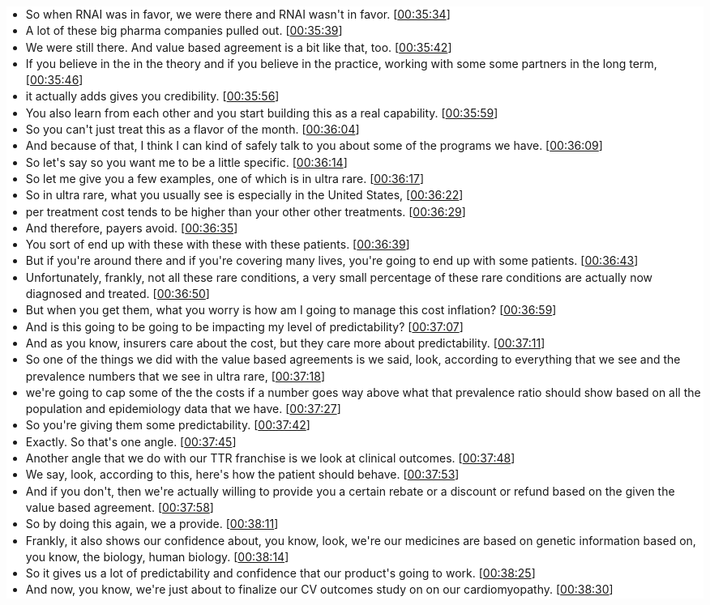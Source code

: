*  So when RNAI was in favor, we were there and RNAI wasn't in favor. [[00:35:34](https://www.youtube.com/watch?v=xdqgcQDzzf4&t=2134.0s)]
*  A lot of these big pharma companies pulled out. [[00:35:39](https://www.youtube.com/watch?v=xdqgcQDzzf4&t=2139.0s)]
*  We were still there. And value based agreement is a bit like that, too. [[00:35:42](https://www.youtube.com/watch?v=xdqgcQDzzf4&t=2142.0s)]
*  If you believe in the in the theory and if you believe in the practice, working with some some partners in the long term, [[00:35:46](https://www.youtube.com/watch?v=xdqgcQDzzf4&t=2146.0s)]
*  it actually adds gives you credibility. [[00:35:56](https://www.youtube.com/watch?v=xdqgcQDzzf4&t=2156.0s)]
*  You also learn from each other and you start building this as a real capability. [[00:35:59](https://www.youtube.com/watch?v=xdqgcQDzzf4&t=2159.0s)]
*  So you can't just treat this as a flavor of the month. [[00:36:04](https://www.youtube.com/watch?v=xdqgcQDzzf4&t=2164.0s)]
*  And because of that, I think I can kind of safely talk to you about some of the programs we have. [[00:36:09](https://www.youtube.com/watch?v=xdqgcQDzzf4&t=2169.0s)]
*  So let's say so you want me to be a little specific. [[00:36:14](https://www.youtube.com/watch?v=xdqgcQDzzf4&t=2174.0s)]
*  So let me give you a few examples, one of which is in ultra rare. [[00:36:17](https://www.youtube.com/watch?v=xdqgcQDzzf4&t=2177.0s)]
*  So in ultra rare, what you usually see is especially in the United States, [[00:36:22](https://www.youtube.com/watch?v=xdqgcQDzzf4&t=2182.0s)]
*  per treatment cost tends to be higher than your other other treatments. [[00:36:29](https://www.youtube.com/watch?v=xdqgcQDzzf4&t=2189.0s)]
*  And therefore, payers avoid. [[00:36:35](https://www.youtube.com/watch?v=xdqgcQDzzf4&t=2195.0s)]
*  You sort of end up with these with these with these patients. [[00:36:39](https://www.youtube.com/watch?v=xdqgcQDzzf4&t=2199.0s)]
*  But if you're around there and if you're covering many lives, you're going to end up with some patients. [[00:36:43](https://www.youtube.com/watch?v=xdqgcQDzzf4&t=2203.0s)]
*  Unfortunately, frankly, not all these rare conditions, a very small percentage of these rare conditions are actually now diagnosed and treated. [[00:36:50](https://www.youtube.com/watch?v=xdqgcQDzzf4&t=2210.0s)]
*  But when you get them, what you worry is how am I going to manage this cost inflation? [[00:36:59](https://www.youtube.com/watch?v=xdqgcQDzzf4&t=2219.0s)]
*  And is this going to be going to be impacting my level of predictability? [[00:37:07](https://www.youtube.com/watch?v=xdqgcQDzzf4&t=2227.0s)]
*  And as you know, insurers care about the cost, but they care more about predictability. [[00:37:11](https://www.youtube.com/watch?v=xdqgcQDzzf4&t=2231.0s)]
*  So one of the things we did with the value based agreements is we said, look, according to everything that we see and the prevalence numbers that we see in ultra rare, [[00:37:18](https://www.youtube.com/watch?v=xdqgcQDzzf4&t=2238.0s)]
*  we're going to cap some of the the costs if a number goes way above what that prevalence ratio should show based on all the population and epidemiology data that we have. [[00:37:27](https://www.youtube.com/watch?v=xdqgcQDzzf4&t=2247.0s)]
*  So you're giving them some predictability. [[00:37:42](https://www.youtube.com/watch?v=xdqgcQDzzf4&t=2262.0s)]
*  Exactly. So that's one angle. [[00:37:45](https://www.youtube.com/watch?v=xdqgcQDzzf4&t=2265.0s)]
*  Another angle that we do with our TTR franchise is we look at clinical outcomes. [[00:37:48](https://www.youtube.com/watch?v=xdqgcQDzzf4&t=2268.0s)]
*  We say, look, according to this, here's how the patient should behave. [[00:37:53](https://www.youtube.com/watch?v=xdqgcQDzzf4&t=2273.0s)]
*  And if you don't, then we're actually willing to provide you a certain rebate or a discount or refund based on the given the value based agreement. [[00:37:58](https://www.youtube.com/watch?v=xdqgcQDzzf4&t=2278.0s)]
*  So by doing this again, we a provide. [[00:38:11](https://www.youtube.com/watch?v=xdqgcQDzzf4&t=2291.0s)]
*  Frankly, it also shows our confidence about, you know, look, we're our medicines are based on genetic information based on, you know, the biology, human biology. [[00:38:14](https://www.youtube.com/watch?v=xdqgcQDzzf4&t=2294.0s)]
*  So it gives us a lot of predictability and confidence that our product's going to work. [[00:38:25](https://www.youtube.com/watch?v=xdqgcQDzzf4&t=2305.0s)]
*  And now, you know, we're just about to finalize our CV outcomes study on on our cardiomyopathy. [[00:38:30](https://www.youtube.com/watch?v=xdqgcQDzzf4&t=2310.0s)]